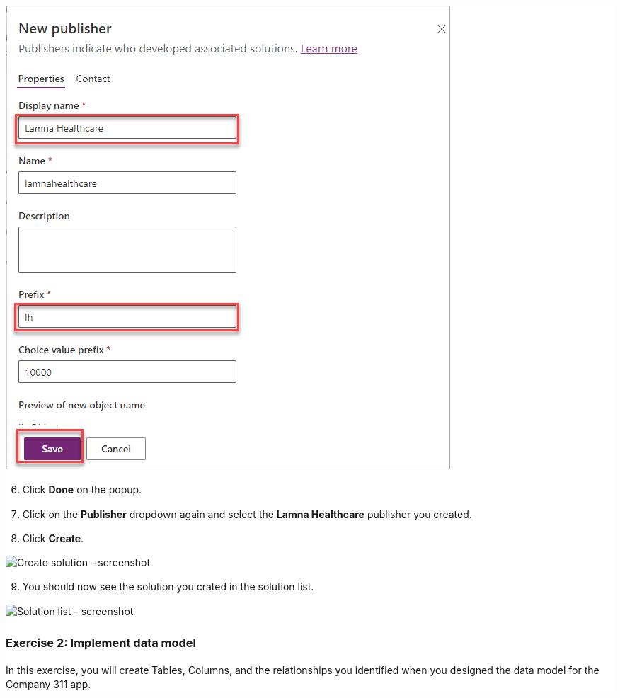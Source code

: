 ![Save publisher - screenshot](02/media/PL100-02.png)

6.  Click **Done** on the popup.

7.  Click on the **Publisher** dropdown again and select the **Lamna Healthcare** publisher you created.

8.  Click **Create**.

![Create solution - screenshot](02/media/image3.png)

9.  You should now see the solution you crated in the solution list.

![Solution list - screenshot](02/media/image4.png)

### Exercise 2: Implement data model

In this exercise, you will create Tables, Columns, and the relationships you identified when you designed the data model for the Company 311 app.
